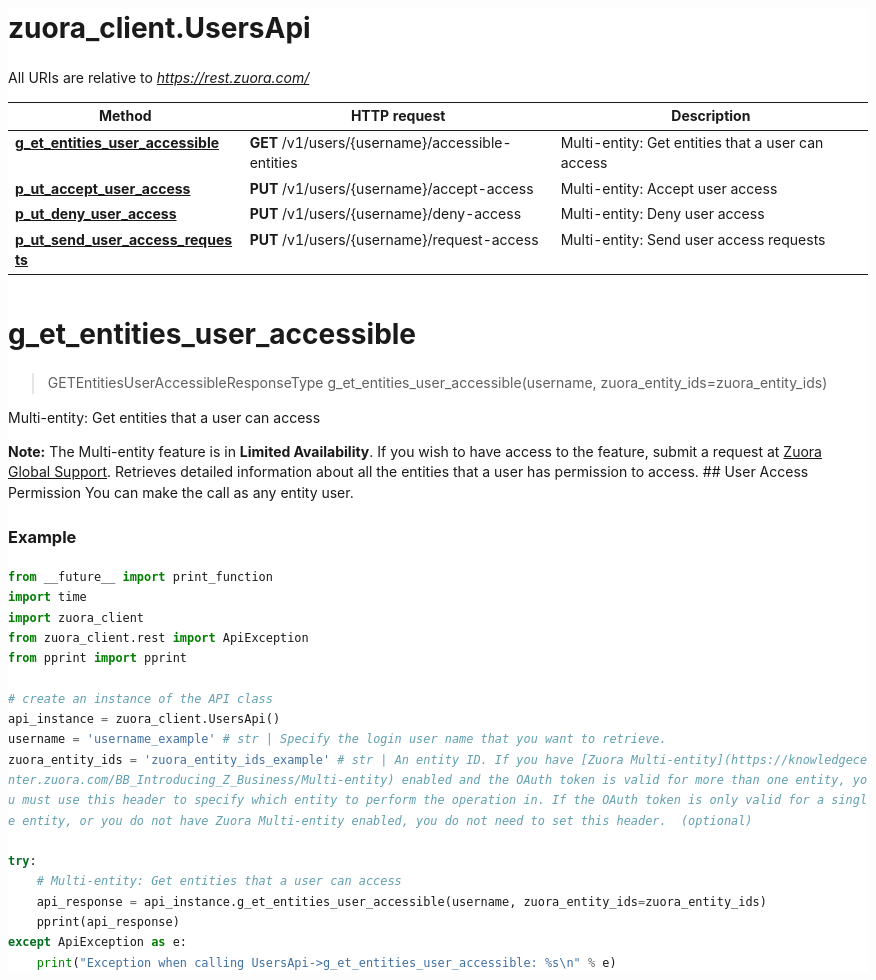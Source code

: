 # zuora_client.UsersApi

All URIs are relative to *https://rest.zuora.com/*

Method | HTTP request | Description
------------- | ------------- | -------------
[**g_et_entities_user_accessible**](UsersApi.md#g_et_entities_user_accessible) | **GET** /v1/users/{username}/accessible-entities | Multi-entity: Get entities that a user can access
[**p_ut_accept_user_access**](UsersApi.md#p_ut_accept_user_access) | **PUT** /v1/users/{username}/accept-access | Multi-entity: Accept user access
[**p_ut_deny_user_access**](UsersApi.md#p_ut_deny_user_access) | **PUT** /v1/users/{username}/deny-access | Multi-entity: Deny user access
[**p_ut_send_user_access_requests**](UsersApi.md#p_ut_send_user_access_requests) | **PUT** /v1/users/{username}/request-access | Multi-entity: Send user access requests

# **g_et_entities_user_accessible**
> GETEntitiesUserAccessibleResponseType g_et_entities_user_accessible(username, zuora_entity_ids=zuora_entity_ids)

Multi-entity: Get entities that a user can access

**Note:** The Multi-entity feature is in **Limited Availability**. If you wish to have access to the feature, submit a request at [Zuora Global Support](http://support.zuora.com/).   Retrieves detailed information about all the entities that a user has permission to access.  ## User Access Permission You can make the call as any entity user. 

### Example
```python
from __future__ import print_function
import time
import zuora_client
from zuora_client.rest import ApiException
from pprint import pprint

# create an instance of the API class
api_instance = zuora_client.UsersApi()
username = 'username_example' # str | Specify the login user name that you want to retrieve. 
zuora_entity_ids = 'zuora_entity_ids_example' # str | An entity ID. If you have [Zuora Multi-entity](https://knowledgecenter.zuora.com/BB_Introducing_Z_Business/Multi-entity) enabled and the OAuth token is valid for more than one entity, you must use this header to specify which entity to perform the operation in. If the OAuth token is only valid for a single entity, or you do not have Zuora Multi-entity enabled, you do not need to set this header.  (optional)

try:
    # Multi-entity: Get entities that a user can access
    api_response = api_instance.g_et_entities_user_accessible(username, zuora_entity_ids=zuora_entity_ids)
    pprint(api_response)
except ApiException as e:
    print("Exception when calling UsersApi->g_et_entities_user_accessible: %s\n" % e)
```
